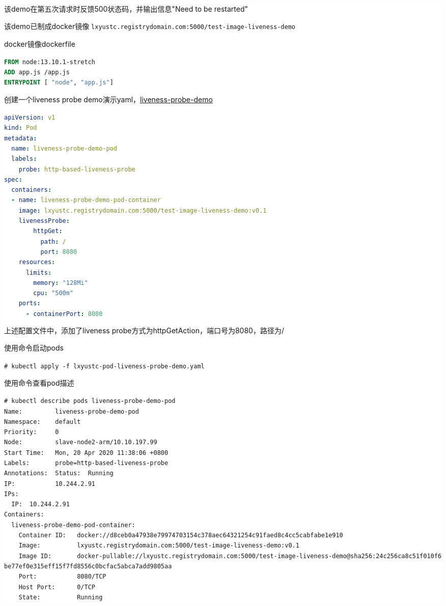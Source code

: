 该demo在第五次请求时反馈500状态码，并输出信息"Need to be restarted"

该demo已制成docker镜像 `lxyustc.registrydomain.com:5000/test-image-liveness-demo`

docker镜像dockerfile

```Dockerfile
FROM node:13.10.1-stretch
ADD app.js /app.js
ENTRYPOINT [ "node", "app.js"]
```

创建一个liveness probe demo演示yaml，[liveness-probe-demo](kubernetes_actions_workspace/lxyustc-pod-liveness-probe-demo.yaml)

```yaml
apiVersion: v1
kind: Pod
metadata:
  name: liveness-probe-demo-pod
  labels:
    probe: http-based-liveness-probe
spec:
  containers:
  - name: liveness-probe-demo-pod-container
    image: lxyustc.registrydomain.com:5000/test-image-liveness-demo:v0.1
    livenessProbe:
        httpGet:
          path: /
          port: 8080
    resources:
      limits:
        memory: "128Mi"
        cpu: "500m"
    ports:
      - containerPort: 8080
```

上述配置文件中，添加了liveness probe方式为httpGetAction，端口号为8080，路径为/

使用命令启动pods

```terminal
# kubectl apply -f lxyustc-pod-liveness-probe-demo.yaml
```

使用命令查看pod描述

```terminal
# kubectl describe pods liveness-probe-demo-pod
Name:         liveness-probe-demo-pod
Namespace:    default
Priority:     0
Node:         slave-node2-arm/10.10.197.99
Start Time:   Mon, 20 Apr 2020 11:38:06 +0800
Labels:       probe=http-based-liveness-probe
Annotations:  Status:  Running
IP:           10.244.2.91
IPs:
  IP:  10.244.2.91
Containers:
  liveness-probe-demo-pod-container:
    Container ID:   docker://d8ceb0a47938e79974703154c378aec64321254c91faed8c4cc5cabfabe1e910
    Image:          lxyustc.registrydomain.com:5000/test-image-liveness-demo:v0.1
    Image ID:       docker-pullable://lxyustc.registrydomain.com:5000/test-image-liveness-demo@sha256:24c256ca8c51f010f6be77ef0e315eff15f7fd8556c0bcfac5abca7add9805aa
    Port:           8080/TCP
    Host Port:      0/TCP
    State:          Running
```